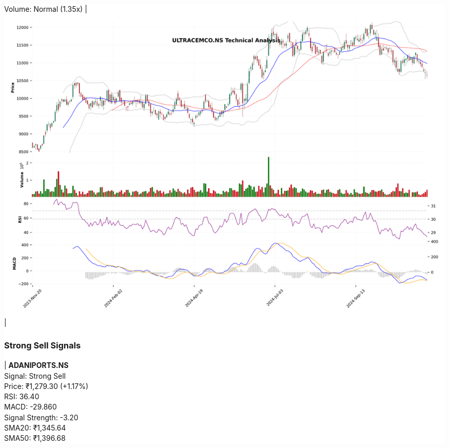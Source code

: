 Volume: Normal (1.35x) | ![ULTRACEMCO.NS Chart](charts\ULTRACEMCO.NS_technical_analysis.png) |

### Strong Sell Signals

| **ADANIPORTS.NS**<br>
Signal: Strong Sell<br>
Price: ₹1,279.30 (+1.17%)<br>
RSI: 36.40<br>
MACD: -29.860<br>
Signal Strength: -3.20<br>
SMA20: ₹1,345.64<br>
SMA50: ₹1,396.68<br>
